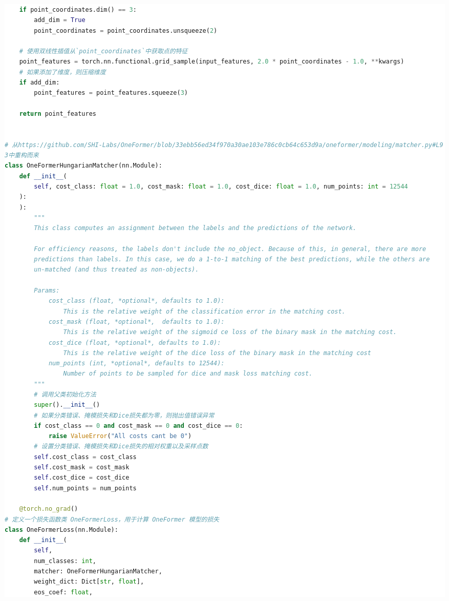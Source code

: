 ```py
    if point_coordinates.dim() == 3:
        add_dim = True
        point_coordinates = point_coordinates.unsqueeze(2)

    # 使用双线性插值从`point_coordinates`中获取点的特征
    point_features = torch.nn.functional.grid_sample(input_features, 2.0 * point_coordinates - 1.0, **kwargs)
    # 如果添加了维度，则压缩维度
    if add_dim:
        point_features = point_features.squeeze(3)

    return point_features


# 从https://github.com/SHI-Labs/OneFormer/blob/33ebb56ed34f970a30ae103e786c0cb64c653d9a/oneformer/modeling/matcher.py#L93中重构而来
class OneFormerHungarianMatcher(nn.Module):
    def __init__(
        self, cost_class: float = 1.0, cost_mask: float = 1.0, cost_dice: float = 1.0, num_points: int = 12544
    ):
    ):
        """
        This class computes an assignment between the labels and the predictions of the network.

        For efficiency reasons, the labels don't include the no_object. Because of this, in general, there are more
        predictions than labels. In this case, we do a 1-to-1 matching of the best predictions, while the others are
        un-matched (and thus treated as non-objects).

        Params:
            cost_class (float, *optional*, defaults to 1.0):
                This is the relative weight of the classification error in the matching cost.
            cost_mask (float, *optional*,  defaults to 1.0):
                This is the relative weight of the sigmoid ce loss of the binary mask in the matching cost.
            cost_dice (float, *optional*, defaults to 1.0):
                This is the relative weight of the dice loss of the binary mask in the matching cost
            num_points (int, *optional*, defaults to 12544):
                Number of points to be sampled for dice and mask loss matching cost.
        """
        # 调用父类初始化方法
        super().__init__()
        # 如果分类错误、掩模损失和Dice损失都为零，则抛出值错误异常
        if cost_class == 0 and cost_mask == 0 and cost_dice == 0:
            raise ValueError("All costs cant be 0")
        # 设置分类错误、掩模损失和Dice损失的相对权重以及采样点数
        self.cost_class = cost_class
        self.cost_mask = cost_mask
        self.cost_dice = cost_dice
        self.num_points = num_points

    @torch.no_grad()
# 定义一个损失函数类 OneFormerLoss，用于计算 OneFormer 模型的损失
class OneFormerLoss(nn.Module):
    def __init__(
        self,
        num_classes: int,
        matcher: OneFormerHungarianMatcher,
        weight_dict: Dict[str, float],
        eos_coef: float,
```